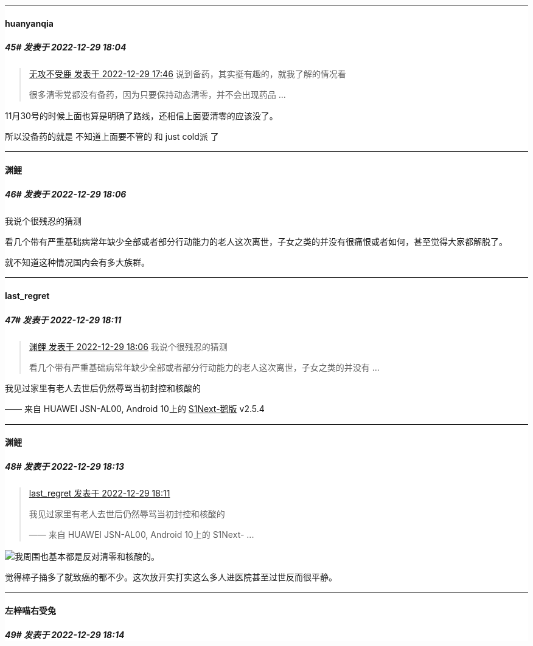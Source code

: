 *****

####  huanyanqia  
##### 45#       发表于 2022-12-29 18:04

<blockquote><a href="httphttps://bbs.saraba1st.com/2b/forum.php?mod=redirect&amp;goto=findpost&amp;pid=59131558&amp;ptid=2112521" target="_blank">无攻不受鹿 发表于 2022-12-29 17:46</a>
说到备药，其实挺有趣的，就我了解的情况看

很多清零党都没有备药，因为只要保持动态清零，并不会出现药品 ...</blockquote>
11月30号的时候上面也算是明确了路线，还相信上面要清零的应该没了。

所以没备药的就是 不知道上面要不管的 和 just cold派 了

*****

####  渊鲤  
##### 46#       发表于 2022-12-29 18:06

我说个很残忍的猜测

看几个带有严重基础病常年缺少全部或者部分行动能力的老人这次离世，子女之类的并没有很痛恨或者如何，甚至觉得大家都解脱了。

就不知道这种情况国内会有多大族群。

*****

####  last_regret  
##### 47#       发表于 2022-12-29 18:11

<blockquote><a href="httphttps://bbs.saraba1st.com/2b/forum.php?mod=redirect&amp;goto=findpost&amp;pid=59131847&amp;ptid=2112521" target="_blank">渊鲤 发表于 2022-12-29 18:06</a>
我说个很残忍的猜测

看几个带有严重基础病常年缺少全部或者部分行动能力的老人这次离世，子女之类的并没有 ...</blockquote>
我见过家里有老人去世后仍然辱骂当初封控和核酸的

—— 来自 HUAWEI JSN-AL00, Android 10上的 [S1Next-鹅版](https://github.com/ykrank/S1-Next/releases) v2.5.4

*****

####  渊鲤  
##### 48#       发表于 2022-12-29 18:13

<blockquote><a href="httphttps://bbs.saraba1st.com/2b/forum.php?mod=redirect&amp;goto=findpost&amp;pid=59131922&amp;ptid=2112521" target="_blank">last_regret 发表于 2022-12-29 18:11</a>

我见过家里有老人去世后仍然辱骂当初封控和核酸的

—— 来自 HUAWEI JSN-AL00, Android 10上的 S1Next- ...</blockquote>
<img src="https://static.saraba1st.com/image/smiley/face2017/013.png" referrerpolicy="no-referrer">我周围也基本都是反对清零和核酸的。

觉得棒子捅多了就致癌的都不少。这次放开实打实这么多人进医院甚至过世反而很平静。

*****

####  左梓喵右受兔  
##### 49#       发表于 2022-12-29 18:14

